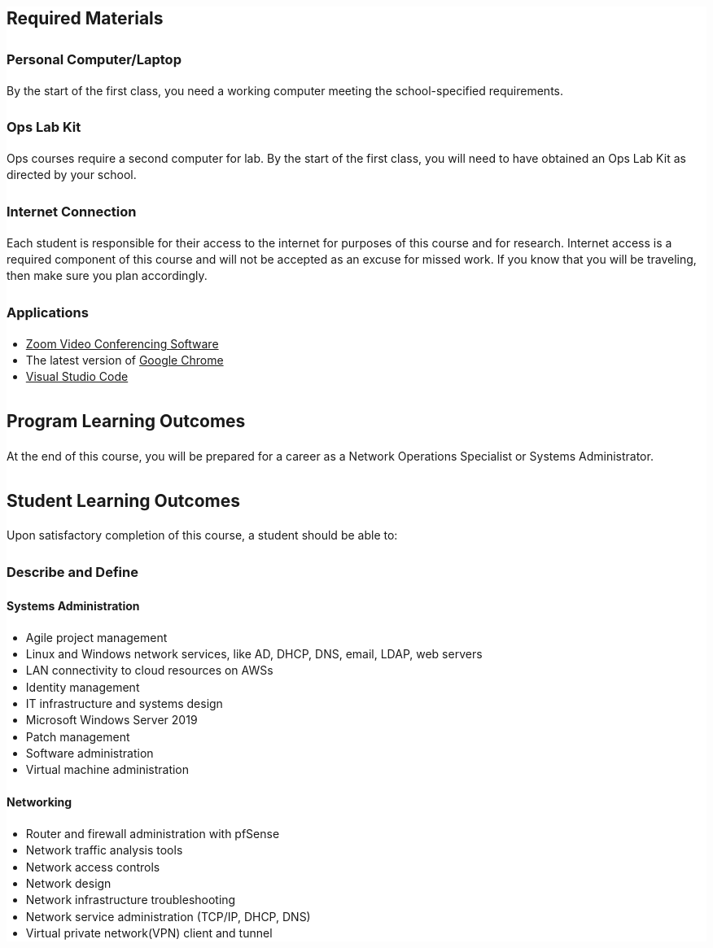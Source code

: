 ## Required Materials

### Personal Computer/Laptop

By the start of the first class, you need a working computer meeting the school-specified requirements.

### Ops Lab Kit

Ops courses require a second computer for lab. By the start of the first class, you will need to have obtained an Ops Lab Kit as directed by your school.

### Internet Connection

Each student is responsible for their access to the internet for purposes of this course and for research. Internet access is a required component of this course and will not be accepted as an excuse for missed work. If you know that you will be traveling, then make sure you plan accordingly.

### Applications

- [Zoom Video Conferencing Software](https://zoom.us)
- The latest version of [Google Chrome](https://www.google.com/chrome/browser/desktop/)
- [Visual Studio Code](https://code.visualstudio.com/)

## Program Learning Outcomes

At the end of this course, you will be prepared for a career as a Network Operations Specialist or Systems Administrator.

## Student Learning Outcomes

Upon satisfactory completion of this course, a student should be able to:

### Describe and Define

#### Systems Administration

- Agile project management
- Linux and Windows network services, like AD, DHCP, DNS, email, LDAP, web servers
- LAN connectivity to cloud resources on AWSs
- Identity management
- IT infrastructure and systems design
- Microsoft Windows Server 2019
- Patch management
- Software administration
- Virtual machine administration

#### Networking

- Router and firewall administration with pfSense
- Network traffic analysis tools
- Network access controls
- Network design
- Network infrastructure troubleshooting
- Network service administration (TCP/IP, DHCP, DNS)
- Virtual private network(VPN) client and tunnel
